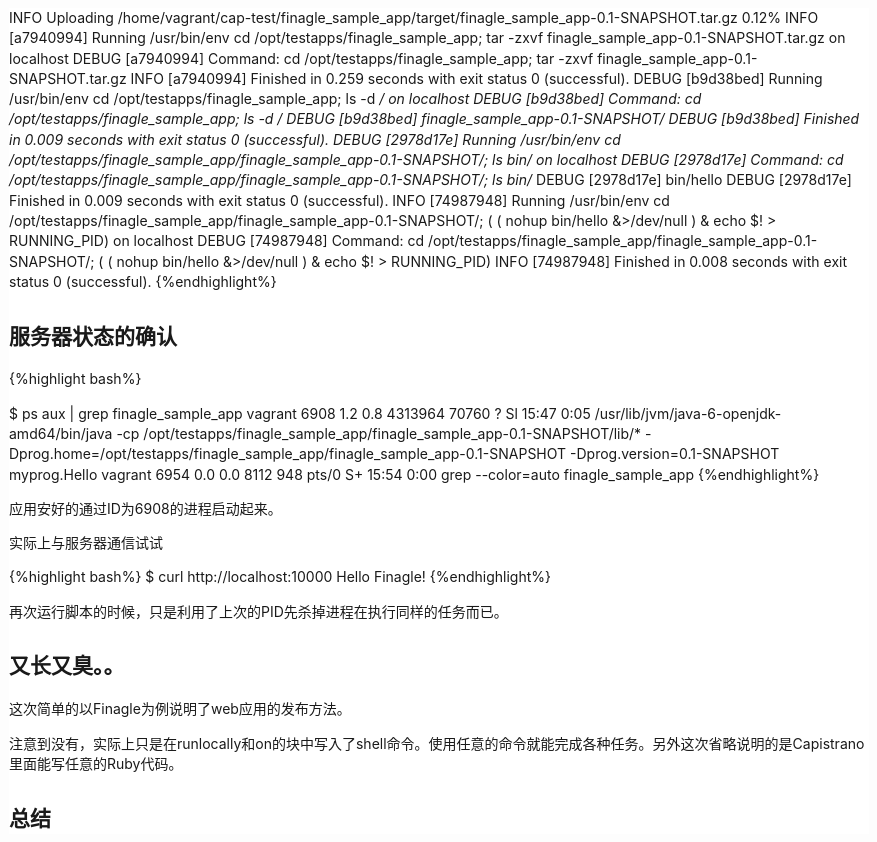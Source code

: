 INFO Uploading /home/vagrant/cap-test/finagle_sample_app/target/finagle_sample_app-0.1-SNAPSHOT.tar.gz 0.12%
 INFO [a7940994] Running /usr/bin/env cd /opt/testapps/finagle_sample_app; tar -zxvf finagle_sample_app-0.1-SNAPSHOT.tar.gz on localhost
DEBUG [a7940994] Command: cd /opt/testapps/finagle_sample_app; tar -zxvf finagle_sample_app-0.1-SNAPSHOT.tar.gz
 INFO [a7940994] Finished in 0.259 seconds with exit status 0 (successful).
DEBUG [b9d38bed] Running /usr/bin/env cd /opt/testapps/finagle_sample_app; ls -d */ on localhost
DEBUG [b9d38bed] Command: cd /opt/testapps/finagle_sample_app; ls -d */
DEBUG [b9d38bed]        finagle_sample_app-0.1-SNAPSHOT/
DEBUG [b9d38bed] Finished in 0.009 seconds with exit status 0 (successful).
DEBUG [2978d17e] Running /usr/bin/env cd /opt/testapps/finagle_sample_app/finagle_sample_app-0.1-SNAPSHOT/; ls bin/* on localhost
DEBUG [2978d17e] Command: cd /opt/testapps/finagle_sample_app/finagle_sample_app-0.1-SNAPSHOT/; ls bin/*
DEBUG [2978d17e]        bin/hello
DEBUG [2978d17e] Finished in 0.009 seconds with exit status 0 (successful).
 INFO [74987948] Running /usr/bin/env cd /opt/testapps/finagle_sample_app/finagle_sample_app-0.1-SNAPSHOT/; ( ( nohup bin/hello &>/dev/null ) & echo $! > RUNNING_PID) on localhost
DEBUG [74987948] Command: cd /opt/testapps/finagle_sample_app/finagle_sample_app-0.1-SNAPSHOT/; ( ( nohup bin/hello &>/dev/null ) & echo $! > RUNNING_PID)
 INFO [74987948] Finished in 0.008 seconds with exit status 0 (successful).
{%endhighlight%}

<h2>服务器状态的确认</h2>

{%highlight bash%}

$ ps aux | grep finagle_sample_app
vagrant   6908  1.2  0.8 4313964 70760 ?       Sl   15:47   0:05 /usr/lib/jvm/java-6-openjdk-amd64/bin/java -cp /opt/testapps/finagle_sample_app/finagle_sample_app-0.1-SNAPSHOT/lib/* -Dprog.home=/opt/testapps/finagle_sample_app/finagle_sample_app-0.1-SNAPSHOT -Dprog.version=0.1-SNAPSHOT myprog.Hello
vagrant   6954  0.0  0.0   8112   948 pts/0    S+   15:54   0:00 grep --color=auto finagle_sample_app
{%endhighlight%}

应用安好的通过ID为6908的进程启动起来。

实际上与服务器通信试试

{%highlight bash%}
$ curl http://localhost:10000
Hello Finagle!
{%endhighlight%}

再次运行脚本的时候，只是利用了上次的PID先杀掉进程在执行同样的任务而已。


<h2>又长又臭。。</h2>

这次简单的以Finagle为例说明了web应用的发布方法。

注意到没有，实际上只是在runlocally和on的块中写入了shell命令。使用任意的命令就能完成各种任务。另外这次省略说明的是Capistrano里面能写任意的Ruby代码。

<h2>总结</h2>


[method-list]: https://github.com/capistrano/sshkit/blob/v1.2.0/lib/sshkit/backends/abstract.rb#L21
[capistrano-link]: http://labs.gree.jp/blog/2013/12/10084/
[capistrano-flow]: http://capistranorb.com/documentation/getting-started/flow/